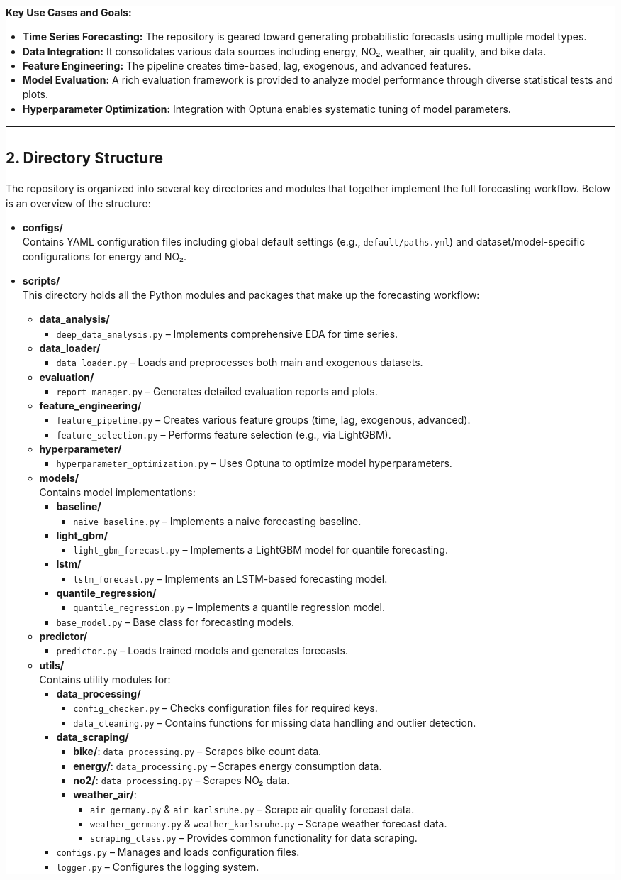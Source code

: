 **Key Use Cases and Goals:**

- **Time Series Forecasting:** The repository is geared toward generating probabilistic forecasts using multiple model types.
- **Data Integration:** It consolidates various data sources including energy, NO₂, weather, air quality, and bike data.
- **Feature Engineering:** The pipeline creates time-based, lag, exogenous, and advanced features.
- **Model Evaluation:** A rich evaluation framework is provided to analyze model performance through diverse statistical tests and plots.
- **Hyperparameter Optimization:** Integration with Optuna enables systematic tuning of model parameters.

---

## 2. Directory Structure

The repository is organized into several key directories and modules that together implement the full forecasting workflow. Below is an overview of the structure:
- **configs/**  
  Contains YAML configuration files including global default settings (e.g., `default/paths.yml`) and dataset/model-specific configurations for energy and NO₂.

- **scripts/**  
  This directory holds all the Python modules and packages that make up the forecasting workflow:
  - **data_analysis/**  
    - `deep_data_analysis.py` – Implements comprehensive EDA for time series.
  - **data_loader/**  
    - `data_loader.py` – Loads and preprocesses both main and exogenous datasets.
  - **evaluation/**  
    - `report_manager.py` – Generates detailed evaluation reports and plots.
  - **feature_engineering/**  
    - `feature_pipeline.py` – Creates various feature groups (time, lag, exogenous, advanced).
    - `feature_selection.py` – Performs feature selection (e.g., via LightGBM).
  - **hyperparameter/**  
    - `hyperparameter_optimization.py` – Uses Optuna to optimize model hyperparameters.
  - **models/**  
    Contains model implementations:
    - **baseline/**  
      - `naive_baseline.py` – Implements a naive forecasting baseline.
    - **light_gbm/**  
      - `light_gbm_forecast.py` – Implements a LightGBM model for quantile forecasting.
    - **lstm/**  
      - `lstm_forecast.py` – Implements an LSTM-based forecasting model.
    - **quantile_regression/**  
      - `quantile_regression.py` – Implements a quantile regression model.
    - `base_model.py` – Base class for forecasting models.
  - **predictor/**  
    - `predictor.py` – Loads trained models and generates forecasts.
  - **utils/**  
    Contains utility modules for:
    - **data_processing/**  
      - `config_checker.py` – Checks configuration files for required keys.
      - `data_cleaning.py` – Contains functions for missing data handling and outlier detection.
    - **data_scraping/**  
      - **bike/**: `data_processing.py` – Scrapes bike count data.
      - **energy/**: `data_processing.py` – Scrapes energy consumption data.
      - **no2/**: `data_processing.py` – Scrapes NO₂ data.
      - **weather_air/**:  
        - `air_germany.py` & `air_karlsruhe.py` – Scrape air quality forecast data.
        - `weather_germany.py` & `weather_karlsruhe.py` – Scrape weather forecast data.
        - `scraping_class.py` – Provides common functionality for data scraping.
    - `configs.py` – Manages and loads configuration files.
    - `logger.py` – Configures the logging system.
